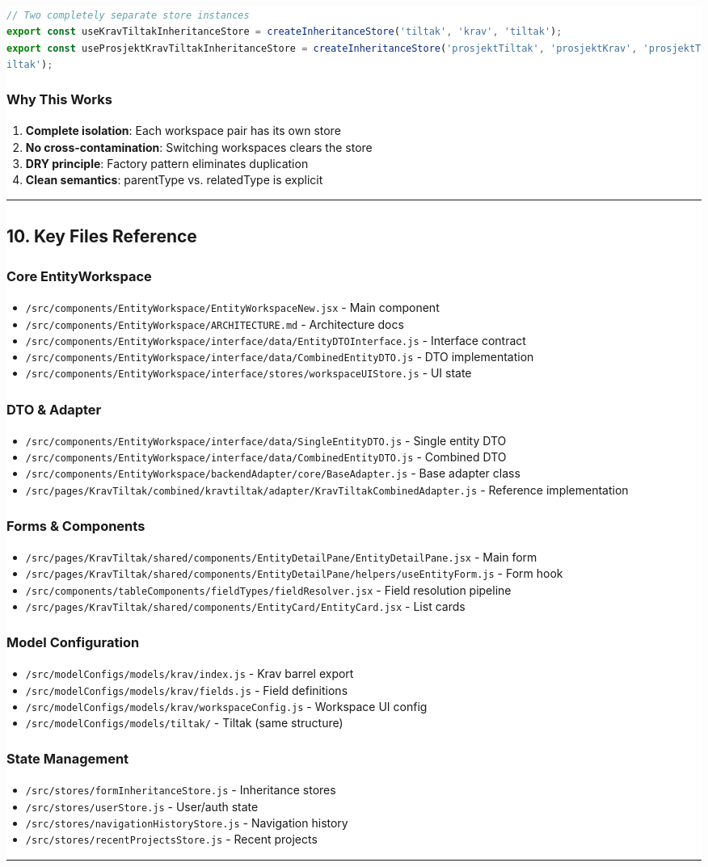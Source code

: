 ```javascript
// Two completely separate store instances
export const useKravTiltakInheritanceStore = createInheritanceStore('tiltak', 'krav', 'tiltak');
export const useProsjektKravTiltakInheritanceStore = createInheritanceStore('prosjektTiltak', 'prosjektKrav', 'prosjektTiltak');
```

### Why This Works
1. **Complete isolation**: Each workspace pair has its own store
2. **No cross-contamination**: Switching workspaces clears the store
3. **DRY principle**: Factory pattern eliminates duplication
4. **Clean semantics**: parentType vs. relatedType is explicit

---

## 10. Key Files Reference

### Core EntityWorkspace
- `/src/components/EntityWorkspace/EntityWorkspaceNew.jsx` - Main component
- `/src/components/EntityWorkspace/ARCHITECTURE.md` - Architecture docs
- `/src/components/EntityWorkspace/interface/data/EntityDTOInterface.js` - Interface contract
- `/src/components/EntityWorkspace/interface/data/CombinedEntityDTO.js` - DTO implementation
- `/src/components/EntityWorkspace/interface/stores/workspaceUIStore.js` - UI state

### DTO & Adapter
- `/src/components/EntityWorkspace/interface/data/SingleEntityDTO.js` - Single entity DTO
- `/src/components/EntityWorkspace/interface/data/CombinedEntityDTO.js` - Combined DTO
- `/src/components/EntityWorkspace/backendAdapter/core/BaseAdapter.js` - Base adapter class
- `/src/pages/KravTiltak/combined/kravtiltak/adapter/KravTiltakCombinedAdapter.js` - Reference implementation

### Forms & Components
- `/src/pages/KravTiltak/shared/components/EntityDetailPane/EntityDetailPane.jsx` - Main form
- `/src/pages/KravTiltak/shared/components/EntityDetailPane/helpers/useEntityForm.js` - Form hook
- `/src/components/tableComponents/fieldTypes/fieldResolver.jsx` - Field resolution pipeline
- `/src/pages/KravTiltak/shared/components/EntityCard/EntityCard.jsx` - List cards

### Model Configuration
- `/src/modelConfigs/models/krav/index.js` - Krav barrel export
- `/src/modelConfigs/models/krav/fields.js` - Field definitions
- `/src/modelConfigs/models/krav/workspaceConfig.js` - Workspace UI config
- `/src/modelConfigs/models/tiltak/` - Tiltak (same structure)

### State Management
- `/src/stores/formInheritanceStore.js` - Inheritance stores
- `/src/stores/userStore.js` - User/auth state
- `/src/stores/navigationHistoryStore.js` - Navigation history
- `/src/stores/recentProjectsStore.js` - Recent projects

---
